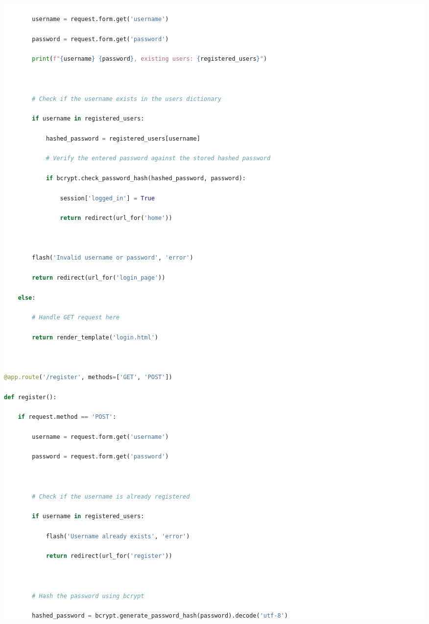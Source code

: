 ```python

        username = request.form.get('username')

        password = request.form.get('password')

        print(f"{username} {password}, existing users: {registered_users}")



        # Check if the username exists in the users dictionary

        if username in registered_users:

            hashed_password = registered_users[username]

            # Verify the entered password against the stored hashed password

            if bcrypt.check_password_hash(hashed_password, password):

                session['logged_in'] = True

                return redirect(url_for('home'))

        

        flash('Invalid username or password', 'error')

        return redirect(url_for('login_page'))

    else:

        # Handle GET request here

        return render_template('login.html')



@app.route('/register', methods=['GET', 'POST'])

def register():

    if request.method == 'POST':

        username = request.form.get('username')

        password = request.form.get('password')



        # Check if the username is already registered

        if username in registered_users:

            flash('Username already exists', 'error')

            return redirect(url_for('register'))

        

        # Hash the password using bcrypt

        hashed_password = bcrypt.generate_password_hash(password).decode('utf-8')

```